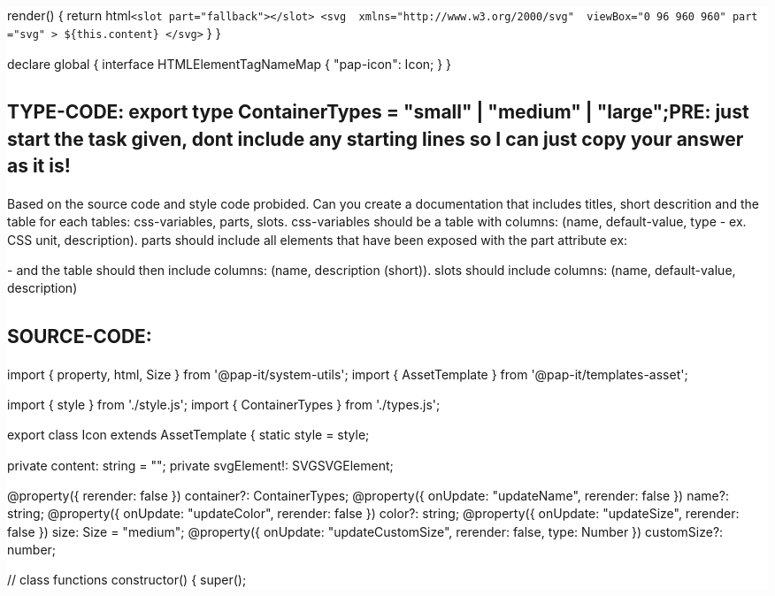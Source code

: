   render() {
    return html`
      <slot part="fallback"></slot>
      <svg 
        xmlns="http://www.w3.org/2000/svg" 
        viewBox="0 96 960 960"
        part="svg"
      >
        ${this.content}
      </svg>
    `
  }
}

declare global {
  interface HTMLElementTagNameMap {
    "pap-icon": Icon;
  }
}

## TYPE-CODE: export type ContainerTypes = "small" | "medium" | "large";PRE: just start the task given, dont include any starting lines so I can just copy your answer as it is!
 Based on the source code and style code probided. Can you create a documentation that includes titles, short descrition and the table for each tables: css-variables, parts, slots.
css-variables should be a table with columns: (name, default-value, type - ex. CSS unit, description).
parts should include all elements that have been exposed with the part attribute ex: <p part='foo'> - and the table should then include columns: (name, description (short)).
slots should include columns: (name, default-value, description)

## SOURCE-CODE:
import { property, html, Size } from '@pap-it/system-utils';
import { AssetTemplate } from '@pap-it/templates-asset';

import { style } from './style.js';
import { ContainerTypes } from './types.js';

export class Icon extends AssetTemplate {
  static style = style;

  private content: string = "";
  private svgElement!: SVGSVGElement;

  @property({ rerender: false }) container?: ContainerTypes;
  @property({ onUpdate: "updateName", rerender: false }) name?: string;
  @property({ onUpdate: "updateColor", rerender: false }) color?: string;
  @property({ onUpdate: "updateSize", rerender: false }) size: Size = "medium";
  @property({ onUpdate: "updateCustomSize", rerender: false, type: Number }) customSize?: number;

  // class functions
  constructor() {
    super();
